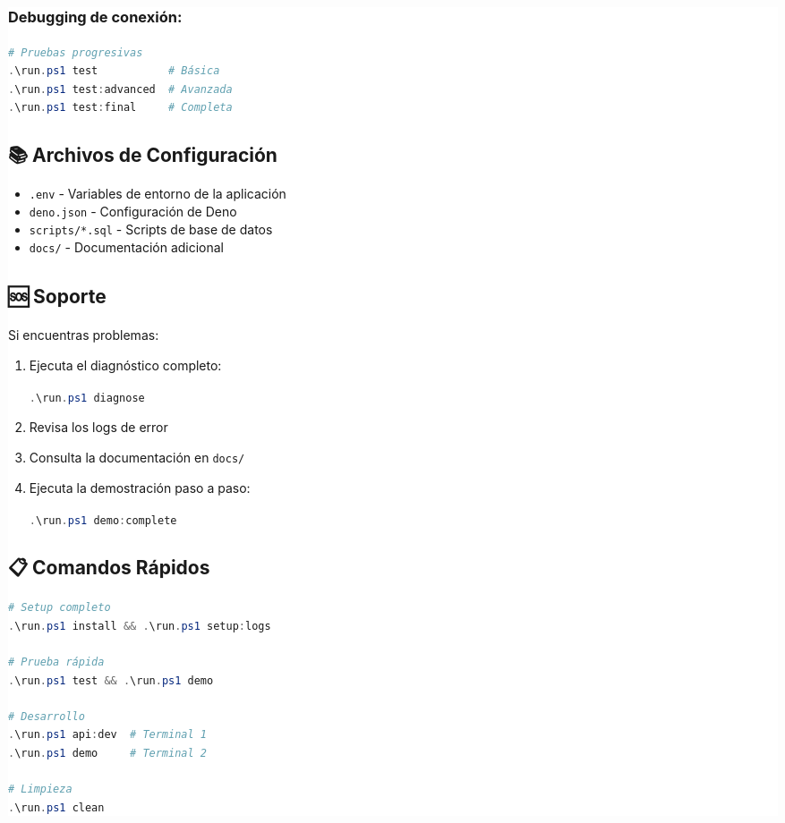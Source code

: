 ### Debugging de conexión:
```powershell
# Pruebas progresivas
.\run.ps1 test           # Básica
.\run.ps1 test:advanced  # Avanzada
.\run.ps1 test:final     # Completa
```

## 📚 Archivos de Configuración

- `.env` - Variables de entorno de la aplicación
- `deno.json` - Configuración de Deno
- `scripts/*.sql` - Scripts de base de datos
- `docs/` - Documentación adicional

## 🆘 Soporte

Si encuentras problemas:

1. Ejecuta el diagnóstico completo:
   ```powershell
   .\run.ps1 diagnose
   ```

2. Revisa los logs de error

3. Consulta la documentación en `docs/`

4. Ejecuta la demostración paso a paso:
   ```powershell
   .\run.ps1 demo:complete
   ```

## 📋 Comandos Rápidos

```powershell
# Setup completo
.\run.ps1 install && .\run.ps1 setup:logs

# Prueba rápida
.\run.ps1 test && .\run.ps1 demo

# Desarrollo
.\run.ps1 api:dev  # Terminal 1
.\run.ps1 demo     # Terminal 2

# Limpieza
.\run.ps1 clean
```
